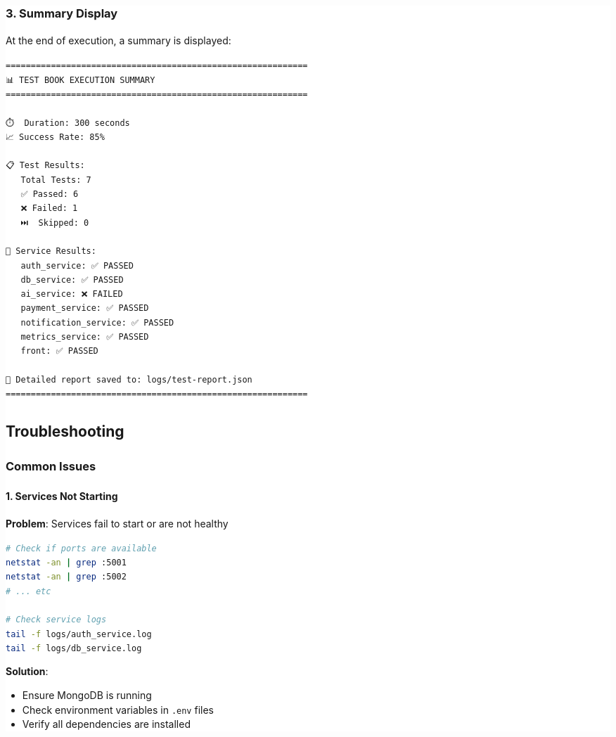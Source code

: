 ### 3. Summary Display

At the end of execution, a summary is displayed:

```
============================================================
📊 TEST BOOK EXECUTION SUMMARY
============================================================

⏱️  Duration: 300 seconds
📈 Success Rate: 85%

📋 Test Results:
   Total Tests: 7
   ✅ Passed: 6
   ❌ Failed: 1
   ⏭️  Skipped: 0

🔧 Service Results:
   auth_service: ✅ PASSED
   db_service: ✅ PASSED
   ai_service: ❌ FAILED
   payment_service: ✅ PASSED
   notification_service: ✅ PASSED
   metrics_service: ✅ PASSED
   front: ✅ PASSED

📄 Detailed report saved to: logs/test-report.json
============================================================
```

## Troubleshooting

### Common Issues

#### 1. Services Not Starting

**Problem**: Services fail to start or are not healthy
```bash
# Check if ports are available
netstat -an | grep :5001
netstat -an | grep :5002
# ... etc

# Check service logs
tail -f logs/auth_service.log
tail -f logs/db_service.log
```

**Solution**: 
- Ensure MongoDB is running
- Check environment variables in `.env` files
- Verify all dependencies are installed
